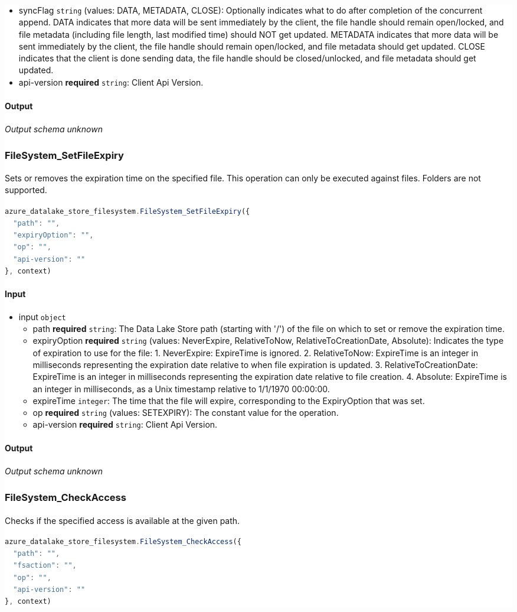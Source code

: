   * syncFlag `string` (values: DATA, METADATA, CLOSE): Optionally indicates what to do after completion of the concurrent append. DATA indicates that more data will be sent immediately by the client, the file handle should remain open/locked, and file metadata (including file length, last modified time) should NOT get updated. METADATA indicates that more data will be sent immediately by the client, the file handle should remain open/locked, and file metadata should get updated. CLOSE indicates that the client is done sending data, the file handle should be closed/unlocked, and file metadata should get updated.
  * api-version **required** `string`: Client Api Version.

#### Output
*Output schema unknown*

### FileSystem_SetFileExpiry
Sets or removes the expiration time on the specified file. This operation can only be executed against files. Folders are not supported.


```js
azure_datalake_store_filesystem.FileSystem_SetFileExpiry({
  "path": "",
  "expiryOption": "",
  "op": "",
  "api-version": ""
}, context)
```

#### Input
* input `object`
  * path **required** `string`: The Data Lake Store path (starting with '/') of the file on which to set or remove the expiration time.
  * expiryOption **required** `string` (values: NeverExpire, RelativeToNow, RelativeToCreationDate, Absolute): Indicates the type of expiration to use for the file: 1. NeverExpire: ExpireTime is ignored. 2. RelativeToNow: ExpireTime is an integer in milliseconds representing the expiration date relative to when file expiration is updated. 3. RelativeToCreationDate: ExpireTime is an integer in milliseconds representing the expiration date relative to file creation. 4. Absolute: ExpireTime is an integer in milliseconds, as a Unix timestamp relative to 1/1/1970 00:00:00.
  * expireTime `integer`: The time that the file will expire, corresponding to the ExpiryOption that was set.
  * op **required** `string` (values: SETEXPIRY): The constant value for the operation.
  * api-version **required** `string`: Client Api Version.

#### Output
*Output schema unknown*

### FileSystem_CheckAccess
Checks if the specified access is available at the given path.


```js
azure_datalake_store_filesystem.FileSystem_CheckAccess({
  "path": "",
  "fsaction": "",
  "op": "",
  "api-version": ""
}, context)
```
